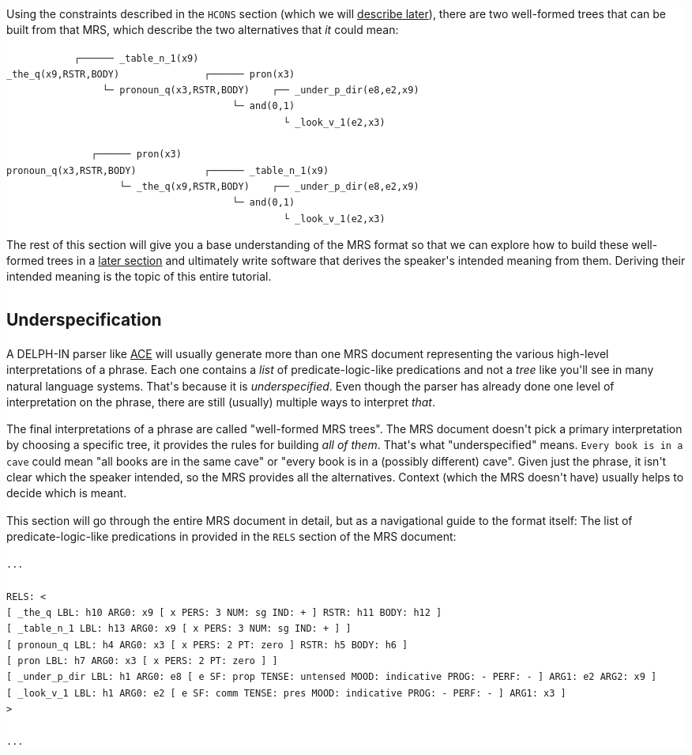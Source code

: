 Using the constraints described in the `HCONS` section (which we will [describe later](#constraints)), there are two well-formed trees that can be built from that MRS, which describe the two alternatives that *it* could mean:

~~~
            ┌────── _table_n_1(x9)
_the_q(x9,RSTR,BODY)               ┌────── pron(x3)
                 └─ pronoun_q(x3,RSTR,BODY)    ┌── _under_p_dir(e8,e2,x9)
                                        └─ and(0,1)
                                                 └ _look_v_1(e2,x3)

               ┌────── pron(x3)
pronoun_q(x3,RSTR,BODY)            ┌────── _table_n_1(x9)
                    └─ _the_q(x9,RSTR,BODY)    ┌── _under_p_dir(e8,e2,x9)
                                        └─ and(0,1)
                                                 └ _look_v_1(e2,x3)
~~~

The rest of this section will give you a base understanding of the MRS format so that we can explore how to build these well-formed trees in a [later section](devhowto0020WellFormedTree) and ultimately write software that derives the speaker's intended meaning from them.  Deriving their intended meaning is the topic of this entire tutorial.

## Underspecification
A DELPH-IN parser like [ACE](http://sweaglesw.org/linguistics/ace/) will usually generate more than one MRS document representing the various high-level interpretations of a phrase. Each one contains a *list* of predicate-logic-like predications and not a *tree* like you'll see in many natural language systems.  That's because it is *underspecified*.  Even though the parser has already done one level of interpretation on the phrase, there are still (usually) multiple ways to interpret *that*.  

The final interpretations of a phrase are called "well-formed MRS trees". The MRS document doesn't pick a primary interpretation by choosing a specific tree, it provides the rules for building *all of them*. That's what "underspecified" means. `Every book is in a cave` could mean "all books are in the same cave" or "every book is in a (possibly different) cave". Given just the phrase, it isn't clear which the speaker intended, so the MRS provides all the alternatives. Context (which the MRS doesn't have) usually helps to decide which is meant.

This section will go through the entire MRS document in detail, but as a navigational guide to the format itself: The list of predicate-logic-like predications in provided in the `RELS` section of the MRS document:
~~~
...

RELS: < 
[ _the_q LBL: h10 ARG0: x9 [ x PERS: 3 NUM: sg IND: + ] RSTR: h11 BODY: h12 ]
[ _table_n_1 LBL: h13 ARG0: x9 [ x PERS: 3 NUM: sg IND: + ] ]
[ pronoun_q LBL: h4 ARG0: x3 [ x PERS: 2 PT: zero ] RSTR: h5 BODY: h6 ]
[ pron LBL: h7 ARG0: x3 [ x PERS: 2 PT: zero ] ]
[ _under_p_dir LBL: h1 ARG0: e8 [ e SF: prop TENSE: untensed MOOD: indicative PROG: - PERF: - ] ARG1: e2 ARG2: x9 ]
[ _look_v_1 LBL: h1 ARG0: e2 [ e SF: comm TENSE: pres MOOD: indicative PROG: - PERF: - ] ARG1: x3 ]
>

...
~~~
